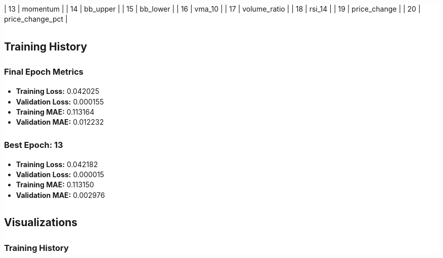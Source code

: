 | 13 | momentum |
| 14 | bb_upper |
| 15 | bb_lower |
| 16 | vma_10 |
| 17 | volume_ratio |
| 18 | rsi_14 |
| 19 | price_change |
| 20 | price_change_pct |

## Training History

### Final Epoch Metrics

- **Training Loss:** 0.042025
- **Validation Loss:** 0.000155
- **Training MAE:** 0.113164
- **Validation MAE:** 0.012232

### Best Epoch: 13

- **Training Loss:** 0.042182
- **Validation Loss:** 0.000015
- **Training MAE:** 0.113150
- **Validation MAE:** 0.002976

## Visualizations

### Training History
